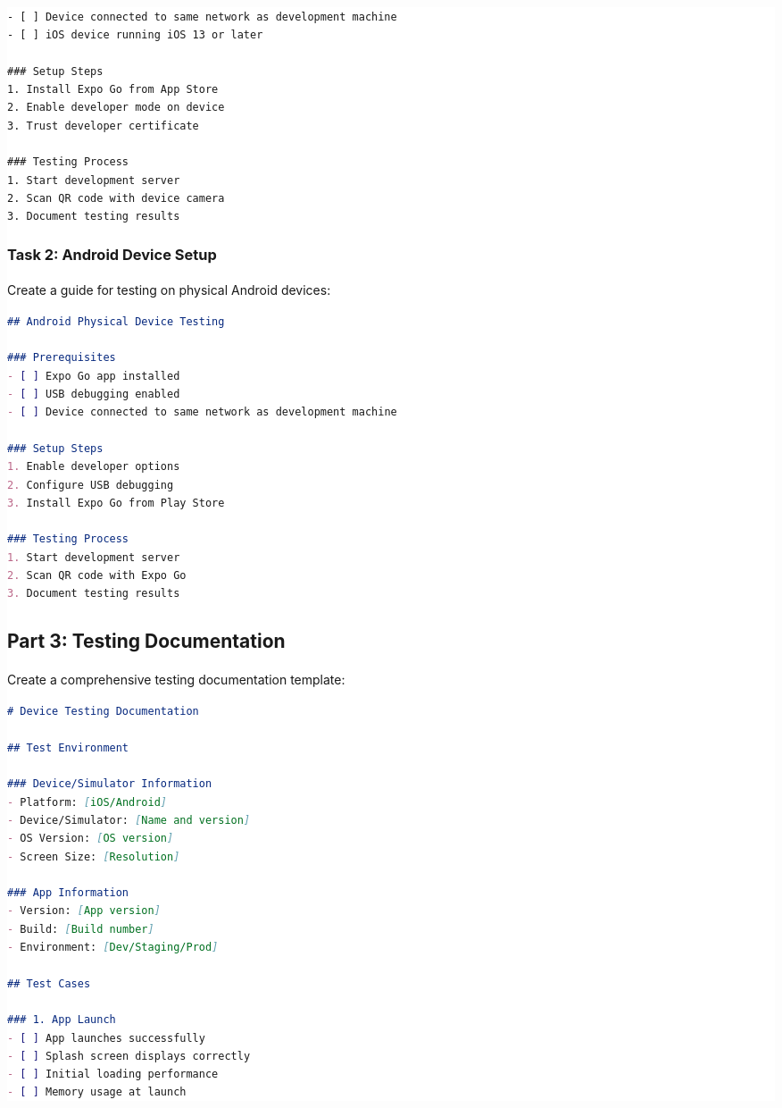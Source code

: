 ```
- [ ] Device connected to same network as development machine
- [ ] iOS device running iOS 13 or later

### Setup Steps
1. Install Expo Go from App Store
2. Enable developer mode on device
3. Trust developer certificate

### Testing Process
1. Start development server
2. Scan QR code with device camera
3. Document testing results
```

### Task 2: Android Device Setup
Create a guide for testing on physical Android devices:

```markdown
## Android Physical Device Testing

### Prerequisites
- [ ] Expo Go app installed
- [ ] USB debugging enabled
- [ ] Device connected to same network as development machine

### Setup Steps
1. Enable developer options
2. Configure USB debugging
3. Install Expo Go from Play Store

### Testing Process
1. Start development server
2. Scan QR code with Expo Go
3. Document testing results
```

## Part 3: Testing Documentation

Create a comprehensive testing documentation template:

```markdown
# Device Testing Documentation

## Test Environment

### Device/Simulator Information
- Platform: [iOS/Android]
- Device/Simulator: [Name and version]
- OS Version: [OS version]
- Screen Size: [Resolution]

### App Information
- Version: [App version]
- Build: [Build number]
- Environment: [Dev/Staging/Prod]

## Test Cases

### 1. App Launch
- [ ] App launches successfully
- [ ] Splash screen displays correctly
- [ ] Initial loading performance
- [ ] Memory usage at launch

```